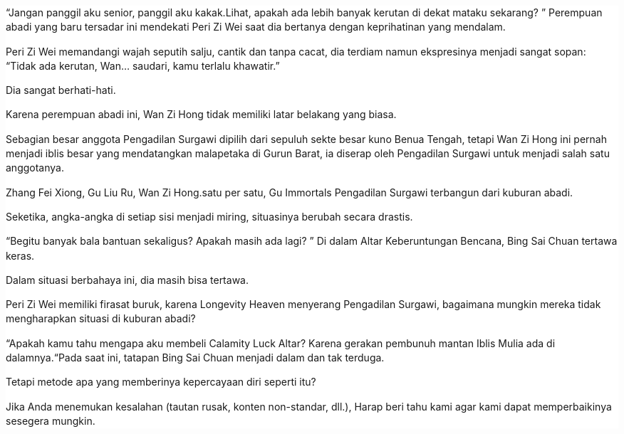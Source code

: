 “Jangan panggil aku senior, panggil aku kakak.Lihat, apakah ada lebih banyak kerutan di dekat mataku sekarang? ” Perempuan abadi yang baru tersadar ini mendekati Peri Zi Wei saat dia bertanya dengan keprihatinan yang mendalam.

Peri Zi Wei memandangi wajah seputih salju, cantik dan tanpa cacat, dia terdiam namun ekspresinya menjadi sangat sopan: “Tidak ada kerutan, Wan… saudari, kamu terlalu khawatir.”

Dia sangat berhati-hati.

Karena perempuan abadi ini, Wan Zi Hong tidak memiliki latar belakang yang biasa.

Sebagian besar anggota Pengadilan Surgawi dipilih dari sepuluh sekte besar kuno Benua Tengah, tetapi Wan Zi Hong ini pernah menjadi iblis besar yang mendatangkan malapetaka di Gurun Barat, ia diserap oleh Pengadilan Surgawi untuk menjadi salah satu anggotanya.

Zhang Fei Xiong, Gu Liu Ru, Wan Zi Hong.satu per satu, Gu Immortals Pengadilan Surgawi terbangun dari kuburan abadi.

Seketika, angka-angka di setiap sisi menjadi miring, situasinya berubah secara drastis.

“Begitu banyak bala bantuan sekaligus? Apakah masih ada lagi? ” Di dalam Altar Keberuntungan Bencana, Bing Sai Chuan tertawa keras.

Dalam situasi berbahaya ini, dia masih bisa tertawa.

Peri Zi Wei memiliki firasat buruk, karena Longevity Heaven menyerang Pengadilan Surgawi, bagaimana mungkin mereka tidak mengharapkan situasi di kuburan abadi?

“Apakah kamu tahu mengapa aku membeli Calamity Luck Altar? Karena gerakan pembunuh mantan Iblis Mulia ada di dalamnya.“Pada saat ini, tatapan Bing Sai Chuan menjadi dalam dan tak terduga.

Tetapi metode apa yang memberinya kepercayaan diri seperti itu?

Jika Anda menemukan kesalahan (tautan rusak, konten non-standar, dll.), Harap beri tahu kami agar kami dapat memperbaikinya sesegera mungkin.

